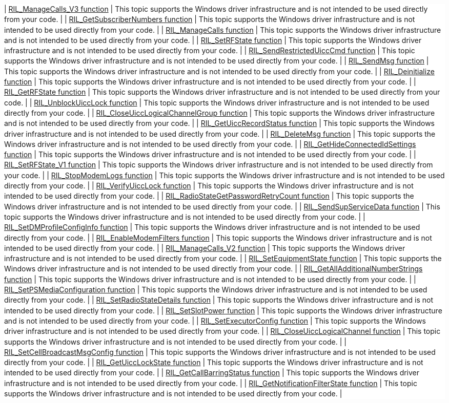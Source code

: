| [RIL_ManageCalls_V3 function](nf-rilapi-ril-managecalls-v3.md) | This topic supports the Windows driver infrastructure and is not intended to be used directly from your code. |
| [RIL_GetSubscriberNumbers function](nf-rilapi-ril-getsubscribernumbers.md) | This topic supports the Windows driver infrastructure and is not intended to be used directly from your code. |
| [RIL_ManageCalls function](nf-rilapi-ril-managecalls.md) | This topic supports the Windows driver infrastructure and is not intended to be used directly from your code. |
| [RIL_SetRFState function](nf-rilapi-ril-setrfstate.md) | This topic supports the Windows driver infrastructure and is not intended to be used directly from your code. |
| [RIL_SendRestrictedUiccCmd function](nf-rilapi-ril-sendrestricteduicccmd.md) | This topic supports the Windows driver infrastructure and is not intended to be used directly from your code. |
| [RIL_SendMsg function](nf-rilapi-ril-sendmsg.md) | This topic supports the Windows driver infrastructure and is not intended to be used directly from your code. |
| [RIL_Deinitialize function](nf-rilapi-ril-deinitialize.md) | This topic supports the Windows driver infrastructure and is not intended to be used directly from your code. |
| [RIL_GetRFState function](nf-rilapi-ril-getrfstate.md) | This topic supports the Windows driver infrastructure and is not intended to be used directly from your code. |
| [RIL_UnblockUiccLock function](nf-rilapi-ril-unblockuicclock.md) | This topic supports the Windows driver infrastructure and is not intended to be used directly from your code. |
| [RIL_CloseUiccLogicalChannelGroup function](nf-rilapi-ril-closeuicclogicalchannelgroup.md) | This topic supports the Windows driver infrastructure and is not intended to be used directly from your code. |
| [RIL_GetUiccRecordStatus function](nf-rilapi-ril-getuiccrecordstatus.md) | This topic supports the Windows driver infrastructure and is not intended to be used directly from your code. |
| [RIL_DeleteMsg function](nf-rilapi-ril-deletemsg.md) | This topic supports the Windows driver infrastructure and is not intended to be used directly from your code. |
| [RIL_GetHideConnectedIdSettings function](nf-rilapi-ril-gethideconnectedidsettings.md) | This topic supports the Windows driver infrastructure and is not intended to be used directly from your code. |
| [RIL_SetRFState_V1 function](nf-rilapi-ril-setrfstate-v1.md) | This topic supports the Windows driver infrastructure and is not intended to be used directly from your code. |
| [RIL_StopModemLogs function](nf-rilapi-ril-stopmodemlogs.md) | This topic supports the Windows driver infrastructure and is not intended to be used directly from your code. |
| [RIL_VerifyUiccLock function](nf-rilapi-ril-verifyuicclock.md) | This topic supports the Windows driver infrastructure and is not intended to be used directly from your code. |
| [RIL_RadioStateGetPasswordRetryCount function](nf-rilapi-ril-radiostategetpasswordretrycount.md) | This topic supports the Windows driver infrastructure and is not intended to be used directly from your code. |
| [RIL_SendSupServiceData function](nf-rilapi-ril-sendsupservicedata.md) | This topic supports the Windows driver infrastructure and is not intended to be used directly from your code. |
| [RIL_SetDMProfileConfigInfo function](nf-rilapi-ril-setdmprofileconfiginfo.md) | This topic supports the Windows driver infrastructure and is not intended to be used directly from your code. |
| [RIL_EnableModemFilters function](nf-rilapi-ril-enablemodemfilters.md) | This topic supports the Windows driver infrastructure and is not intended to be used directly from your code. |
| [RIL_ManageCalls_V2 function](nf-rilapi-ril-managecalls-v2.md) | This topic supports the Windows driver infrastructure and is not intended to be used directly from your code. |
| [RIL_SetEquipmentState function](nf-rilapi-ril-setequipmentstate.md) | This topic supports the Windows driver infrastructure and is not intended to be used directly from your code. |
| [RIL_GetAllAdditionalNumberStrings function](nf-rilapi-ril-getalladditionalnumberstrings.md) | This topic supports the Windows driver infrastructure and is not intended to be used directly from your code. |
| [RIL_SetPSMediaConfiguration function](nf-rilapi-ril-setpsmediaconfiguration.md) | This topic supports the Windows driver infrastructure and is not intended to be used directly from your code. |
| [RIL_SetRadioStateDetails function](nf-rilapi-ril-setradiostatedetails.md) | This topic supports the Windows driver infrastructure and is not intended to be used directly from your code. |
| [RIL_SetSlotPower function](nf-rilapi-ril-setslotpower.md) | This topic supports the Windows driver infrastructure and is not intended to be used directly from your code. |
| [RIL_SetExecutorConfig function](nf-rilapi-ril-setexecutorconfig.md) | This topic supports the Windows driver infrastructure and is not intended to be used directly from your code. |
| [RIL_CloseUiccLogicalChannel function](nf-rilapi-ril-closeuicclogicalchannel.md) | This topic supports the Windows driver infrastructure and is not intended to be used directly from your code. |
| [RIL_SetCellBroadcastMsgConfig function](nf-rilapi-ril-setcellbroadcastmsgconfig.md) | This topic supports the Windows driver infrastructure and is not intended to be used directly from your code. |
| [RIL_GetUiccLockState function](nf-rilapi-ril-getuicclockstate.md) | This topic supports the Windows driver infrastructure and is not intended to be used directly from your code. |
| [RIL_GetCallBarringStatus function](nf-rilapi-ril-getcallbarringstatus.md) | This topic supports the Windows driver infrastructure and is not intended to be used directly from your code. |
| [RIL_GetNotificationFilterState function](nf-rilapi-ril-getnotificationfilterstate.md) | This topic supports the Windows driver infrastructure and is not intended to be used directly from your code. |
